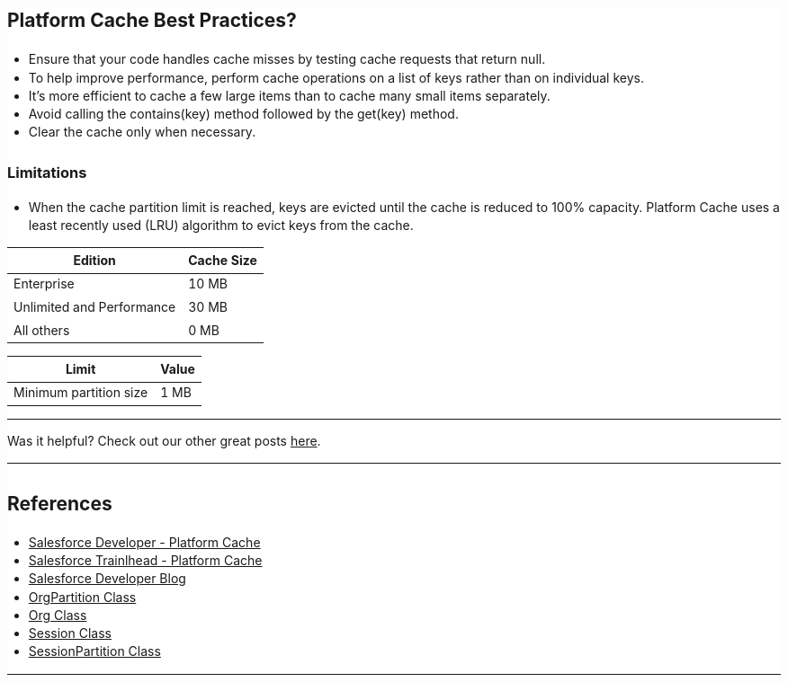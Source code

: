 
## Platform Cache Best Practices?

- Ensure that your code handles cache misses by testing cache requests that return null.
- To help improve performance, perform cache operations on a list of keys rather than on individual keys.
- It’s more efficient to cache a few large items than to cache many small items separately.
- Avoid calling the contains(key) method followed by the get(key) method.
- Clear the cache only when necessary.

### Limitations

- When the cache partition limit is reached, keys are evicted until the cache is reduced to 100% capacity. Platform Cache uses a least recently used (LRU) algorithm to evict keys from the cache.

Edition | Cache Size
--------| ----------
Enterprise | 10 MB
Unlimited and Performance | 30 MB
All others |0 MB

Limit | Value
------| ----------
Minimum partition size | 1 MB

---

Was it helpful? Check out our other great posts [here](https://beyondthecloud.dev/blog).

---

## References

- [Salesforce Developer - Platform Cache](https://developer.salesforce.com/docs/atlas.en-us.apexcode.meta/apexcode/apex_cache_namespace_overview.htm)
- [Salesforce Trainlhead - Platform Cache](https://trailhead.salesforce.com/en/content/learn/modules/platform_cache/platform_cache_get_started)
- [Salesforce Developer Blog](https://developer.salesforce.com/blogs/2020/06/caching-in-the-salesforce-platform.html)
- [OrgPartition Class](https://developer.salesforce.com/docs/atlas.en-us.apexcode.meta/apexcode/apex_class_cache_OrgPartition.htm#apex_class_cache_OrgPartition)
- [Org Class](https://developer.salesforce.com/docs/atlas.en-us.apexcode.meta/apexcode/apex_class_cache_Org.htm#apex_class_cache_Org)
- [Session Class](https://developer.salesforce.com/docs/atlas.en-us.apexcode.meta/apexcode/apex_class_cache_Session.htm#apex_class_cache_Session)
- [SessionPartition Class](https://developer.salesforce.com/docs/atlas.en-us.apexcode.meta/apexcode/apex_class_cache_SessionPartition.htm#apex_class_cache_SessionPartition)

---

